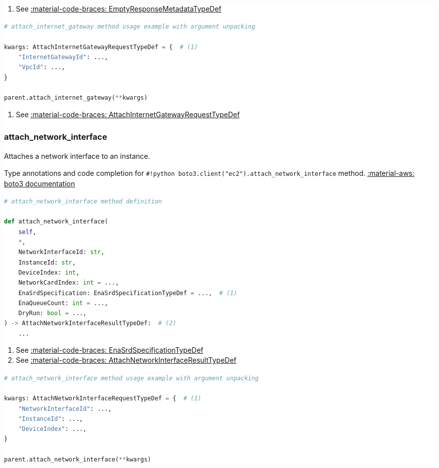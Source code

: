 1. See [:material-code-braces: EmptyResponseMetadataTypeDef](./type_defs.md#emptyresponsemetadatatypedef)


```python
# attach_internet_gateway method usage example with argument unpacking

kwargs: AttachInternetGatewayRequestTypeDef = {  # (1)
    "InternetGatewayId": ...,
    "VpcId": ...,
}

parent.attach_internet_gateway(**kwargs)
```

1. See [:material-code-braces: AttachInternetGatewayRequestTypeDef](./type_defs.md#attachinternetgatewayrequesttypedef)

### attach\_network\_interface

Attaches a network interface to an instance.

Type annotations and code completion for `#!python boto3.client("ec2").attach_network_interface` method.
[:material-aws: boto3 documentation](https://boto3.amazonaws.com/v1/documentation/api/latest/reference/services/ec2/client/attach_network_interface.html)

```python
# attach_network_interface method definition

def attach_network_interface(
    self,
    *,
    NetworkInterfaceId: str,
    InstanceId: str,
    DeviceIndex: int,
    NetworkCardIndex: int = ...,
    EnaSrdSpecification: EnaSrdSpecificationTypeDef = ...,  # (1)
    EnaQueueCount: int = ...,
    DryRun: bool = ...,
) -> AttachNetworkInterfaceResultTypeDef:  # (2)
    ...
```

1. See [:material-code-braces: EnaSrdSpecificationTypeDef](./type_defs.md#enasrdspecificationtypedef)
2. See [:material-code-braces: AttachNetworkInterfaceResultTypeDef](./type_defs.md#attachnetworkinterfaceresulttypedef)


```python
# attach_network_interface method usage example with argument unpacking

kwargs: AttachNetworkInterfaceRequestTypeDef = {  # (1)
    "NetworkInterfaceId": ...,
    "InstanceId": ...,
    "DeviceIndex": ...,
}

parent.attach_network_interface(**kwargs)
```
